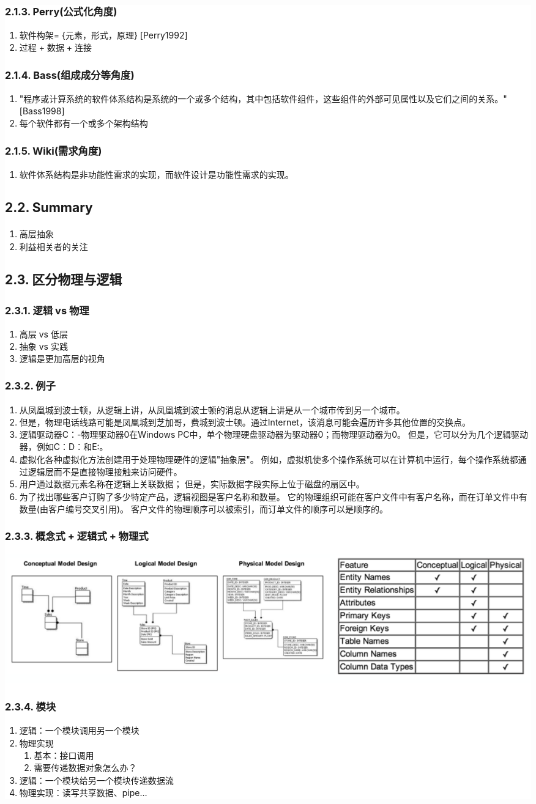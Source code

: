 ### 2.1.3. Perry(公式化角度)
1. 软件构架= {元素，形式，原理} [Perry1992]
2. 过程 + 数据 + 连接

### 2.1.4. Bass(组成成分等角度)
1. "程序或计算系统的软件体系结构是系统的一个或多个结构，其中包括软件组件，这些组件的外部可见属性以及它们之间的关系。"[Bass1998]
2. 每个软件都有一个或多个架构结构

### 2.1.5. Wiki(需求角度)
1. 软件体系结构是非功能性需求的实现，而软件设计是功能性需求的实现。

## 2.2. Summary
1. 高层抽象
2. 利益相关者的关注

## 2.3. 区分物理与逻辑

### 2.3.1. 逻辑 vs 物理
1. 高层 vs 低层
2. 抽象 vs 实践
3. 逻辑是更加高层的视角

### 2.3.2. 例子
1. 从凤凰城到波士顿，从逻辑上讲，从凤凰城到波士顿的消息从逻辑上讲是从一个城市传到另一个城市。 
2. 但是，物理电话线路可能是凤凰城到芝加哥，费城到波士顿。通过Internet，该消息可能会遍历许多其他位置的交换点。
3. 逻辑驱动器C：-物理驱动器0在Windows PC中，单个物理硬盘驱动器为驱动器0；而物理驱动器为0。 但是，它可以分为几个逻辑驱动器，例如C：D：和E:。
4. 虚拟化各种虚拟化方法创建用于处理物理硬件的逻辑"抽象层"。 例如，虚拟机使多个操作系统可以在计算机中运行，每个操作系统都通过逻辑层而不是直接物理接触来访问硬件。
5. 用户通过数据元素名称在逻辑上关联数据； 但是，实际数据字段实际上位于磁盘的扇区中。
6. 为了找出哪些客户订购了多少特定产品，逻辑视图是客户名称和数量。 它的物理组织可能在客户文件中有客户名称，而在订单文件中有数量(由客户编号交叉引用)。 客户文件的物理顺序可以被索引，而订单文件的顺序可以是顺序的。

### 2.3.3. 概念式 + 逻辑式 + 物理式
![](img/cpt9/5.png)

### 2.3.4. 模块
1. 逻辑：⼀个模块调用另⼀个模块
2. 物理实现
   1. 基本：接口调用
   2. 需要传递数据对象怎么办？
3. 逻辑：⼀个模块给另⼀个模块传递数据流
4. 物理实现：读写共享数据、pipe…
